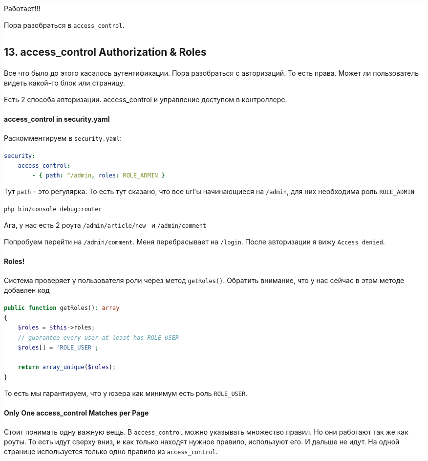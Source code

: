 Работает!!!

Пора разобраться в `access_control`.


## 13. access_control Authorization & Roles

Все что было до этого касалось аутентификации.
Пора разобраться с авторизаций. То есть права. Может ли пользователь видеть какой-то блок или страницу.

Есть 2 способа авторизации. access_control и управление доступом в контроллере.

#### access_control in security.yaml

Раскомментируем в `security.yaml`:

```yaml
security:
    access_control:
        - { path: ^/admin, roles: ROLE_ADMIN }
```

Тут `path` - это регулярка.
То есть тут сказано, что все url'ы начинающиеся на `/admin`, для них необходима роль `ROLE_ADMIN`

```php bin/console debug:router```

Ага, у нас есть 2 роута `/admin/article/new ` и `/admin/comment`

Попробуем перейти на `/admin/comment`. Меня перебрасывает на `/login`. После авторизации я вижу `Access denied`.


#### Roles!

Система проверяет у пользователя роли через метод `getRoles()`. Обратить внимание, что у нас сейчас в этом методе добавлен код

```php
public function getRoles(): array
{
    $roles = $this->roles;
    // guarantee every user at least has ROLE_USER
    $roles[] = 'ROLE_USER';

    return array_unique($roles);
}
```

То есть мы гарантируем, что у юзера как минимум есть роль `ROLE_USER`. 


#### Only One access_control Matches per Page

Стоит понимать одну важную вещь. В `access_control` можно указывать множество правил. Но они работают так же как роуты.
То есть идут сверху вниз, и как только находят нужное правило, используют его. И дальше не идут.
На одной странице используется только одно правило из `access_control`.
